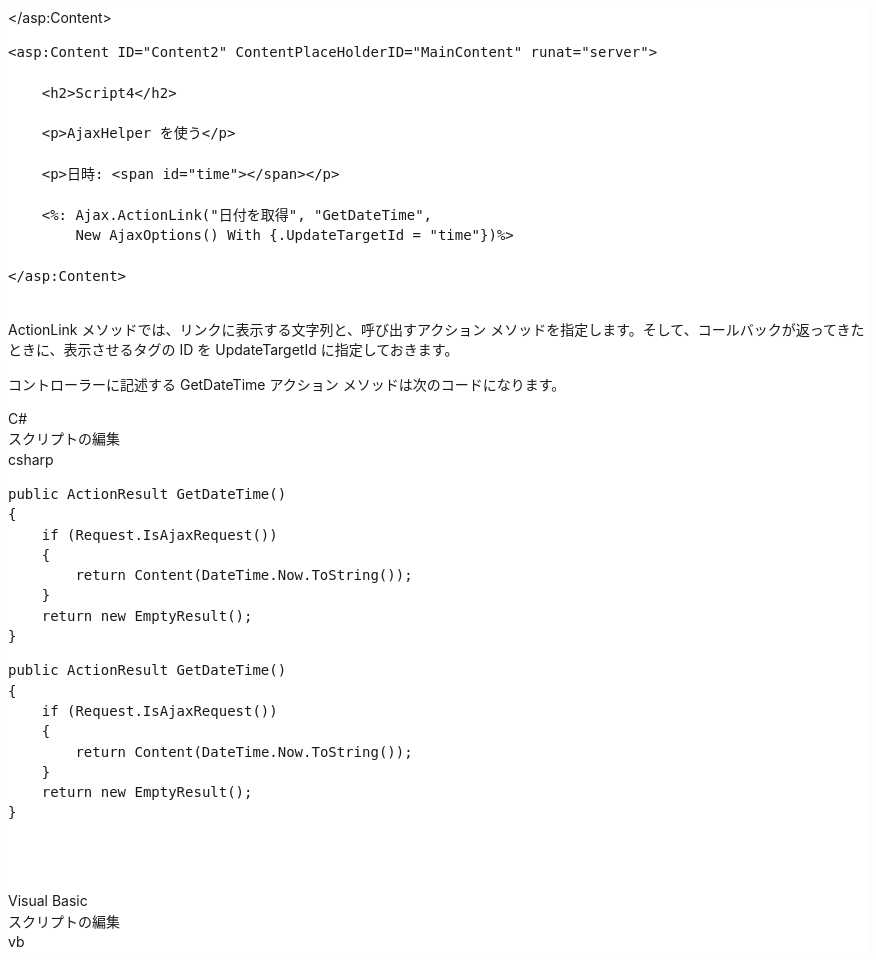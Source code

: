 &lt;/asp:Content&gt;</pre>
<div class="preview">
<pre id="codePreview" class="vb">&lt;asp:Content&nbsp;ID=<span class="visualBasic__string">&quot;Content2&quot;</span>&nbsp;ContentPlaceHolderID=<span class="visualBasic__string">&quot;MainContent&quot;</span>&nbsp;runat=<span class="visualBasic__string">&quot;server&quot;</span>&gt;&nbsp;
&nbsp;
&nbsp;&nbsp;&nbsp;&nbsp;&lt;h2&gt;Script4&lt;/h2&gt;&nbsp;
&nbsp;
&nbsp;&nbsp;&nbsp;&nbsp;&lt;p&gt;AjaxHelper&nbsp;を使う&lt;/p&gt;&nbsp;
&nbsp;
&nbsp;&nbsp;&nbsp;&nbsp;&lt;p&gt;日時:&nbsp;&lt;span&nbsp;id=<span class="visualBasic__string">&quot;time&quot;</span>&gt;&lt;/span&gt;&lt;/p&gt;&nbsp;
&nbsp;
&nbsp;&nbsp;&nbsp;&nbsp;&lt;%:&nbsp;Ajax.ActionLink(<span class="visualBasic__string">&quot;日付を取得&quot;</span>,&nbsp;<span class="visualBasic__string">&quot;GetDateTime&quot;</span>,&nbsp;
&nbsp;&nbsp;&nbsp;&nbsp;&nbsp;&nbsp;&nbsp;&nbsp;<span class="visualBasic__keyword">New</span>&nbsp;AjaxOptions()&nbsp;<span class="visualBasic__keyword">With</span>&nbsp;{.UpdateTargetId&nbsp;=&nbsp;<span class="visualBasic__string">&quot;time&quot;</span>})%&gt;&nbsp;
&nbsp;
&lt;/asp:Content&gt;&nbsp;
&nbsp;
</pre>
</div>
</div>
</div>
<p>ActionLink メソッドでは、リンクに表示する文字列と、呼び出すアクション メソッドを指定します。そして、コールバックが返ってきたときに、表示させるタグの ID を UpdateTargetId に指定しておきます。</p>
<p>コントローラーに記述する GetDateTime アクション メソッドは次のコードになります。</p>
<div class="scriptcode">
<div class="pluginEditHolder" pluginCommand="mceScriptCode">
<div class="title"><span>C#</span></div>
<div class="pluginEditHolderLink">スクリプトの編集</div>
<span class="hidden">csharp</span>
<pre class="hidden">public ActionResult GetDateTime()
{
    if (Request.IsAjaxRequest())
    {
        return Content(DateTime.Now.ToString());
    }
    return new EmptyResult();
}</pre>
<div class="preview">
<pre id="codePreview" class="csharp"><span class="cs__keyword">public</span>&nbsp;ActionResult&nbsp;GetDateTime()&nbsp;
{&nbsp;
&nbsp;&nbsp;&nbsp;&nbsp;<span class="cs__keyword">if</span>&nbsp;(Request.IsAjaxRequest())&nbsp;
&nbsp;&nbsp;&nbsp;&nbsp;{&nbsp;
&nbsp;&nbsp;&nbsp;&nbsp;&nbsp;&nbsp;&nbsp;&nbsp;<span class="cs__keyword">return</span>&nbsp;Content(DateTime.Now.ToString());&nbsp;
&nbsp;&nbsp;&nbsp;&nbsp;}&nbsp;
&nbsp;&nbsp;&nbsp;&nbsp;<span class="cs__keyword">return</span>&nbsp;<span class="cs__keyword">new</span>&nbsp;EmptyResult();&nbsp;
}&nbsp;
&nbsp;
</pre>
</div>
</div>
</div>
<p>&nbsp;</p>
<div class="scriptcode">
<div class="pluginEditHolder" pluginCommand="mceScriptCode">
<div class="title"><span>Visual Basic</span></div>
<div class="pluginEditHolderLink">スクリプトの編集</div>
<span class="hidden">vb</span>